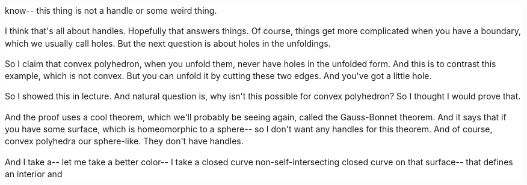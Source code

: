   <span m='142920'>know--</span> <span m='144140'>this</span> <span m='144480'>thing</span>
  <span m='144810'>is</span> <span m='144950'>not</span> <span m='145170'>a</span>
  <span m='145190'>handle</span> <span m='145860'>or</span> <span m='146563'>some</span>
  <span m='146906'>weird</span> <span m='147250'>thing.</span> </p><p><span m='149170'>I</span>
  <span m='149240'>think</span> <span m='149480'>that's</span> <span m='149720'>all</span>
  <span m='149870'>about</span> <span m='150140'>handles.</span> <span m='152700'>Hopefully</span>
  <span m='152950'>that</span> <span m='153110'>answers</span> <span m='153480'>things.</span>
  <span m='153810'>Of</span> <span m='153900'>course,</span> <span m='154130'>things</span>
  <span m='154380'>get</span> <span m='154830'>more</span> <span m='155010'>complicated</span>
  <span m='155420'>when</span> <span m='155510'>you</span> <span m='155580'>have</span>
  <span m='155740'>a</span> <span m='155770'>boundary,</span> <span m='157110'>which</span>
  <span m='157230'>we</span> <span m='157340'>usually</span> <span m='157600'>call</span>
  <span m='157810'>holes.</span> <span m='158630'>But</span> <span m='158840'>the</span>
  <span m='158930'>next</span> <span m='159150'>question</span> <span m='159470'>is</span>
  <span m='159590'>about</span> <span m='160000'>holes</span> <span m='160510'>in</span>
  <span m='160810'>the</span> <span m='161060'>unfoldings.</span> </p><p><span m='163620'>So</span>
  <span m='163790'>I</span> <span m='163870'>claim</span> <span m='164270'>that</span>
  <span m='164440'>convex</span> <span m='165620'>polyhedron,</span> <span m='166170'>when</span>
  <span m='166250'>you</span> <span m='166380'>unfold them,</span> <span m='166870'>never</span>
  <span m='167210'>have</span> <span m='167450'>holes</span> <span m='168270'>in</span>
  <span m='168480'>the</span> <span m='168950'>unfolded</span> <span m='169760'>form.</span>
  <span m='170490'>And</span> <span m='170690'>this</span> <span m='170830'>is</span>
  <span m='170930'>to</span> <span m='171030'>contrast</span> <span m='171600'>this</span>
  <span m='171790'>example,</span> <span m='172250'>which</span> <span m='172410'>is</span>
  <span m='172520'>not</span> <span m='172740'>convex.</span> <span m='173760'>But</span>
  <span m='174010'>you</span> <span m='174170'>can</span> <span m='174330'>unfold</span>
  <span m='174810'>it</span> <span m='174910'>by</span> <span m='175020'>cutting</span>
  <span m='175430'>these</span> <span m='175650'>two</span> <span m='175820'>edges.</span>
  <span m='176770'>And</span> <span m='176950'>you've</span> <span m='177070'>got</span>
  <span m='177250'>a</span> <span m='177290'>little</span> <span m='177510'>hole.</span>
  </p><p><span m='177850'>So I</span> <span m='178040'>showed</span> <span m='178240'>this</span>
  <span m='178570'>in</span> <span m='178670'>lecture.</span> <span m='179620'>And</span>
  <span m='180000'>natural</span> <span m='180280'>question</span> <span m='180590'>is,</span>
  <span m='180680'>why</span> <span m='181120'>isn't</span> <span m='181390'>this</span>
  <span m='181560'>possible</span> <span m='183290'>for</span> <span m='183470'>convex</span>
  <span m='183890'>polyhedron?</span> <span m='185290'>So</span> <span m='185500'>I</span>
  <span m='185610'>thought</span> <span m='185830'>I</span> <span m='185930'>would</span>
  <span m='186110'>prove</span> <span m='186570'>that.</span> </p><p><span m='186900'>And</span>
  <span m='187220'>the</span> <span m='187330'>proof</span> <span m='187630'>uses</span>
  <span m='188530'>a</span> <span m='188620'>cool</span> <span m='188850'>theorem,</span>
  <span m='189350'>which we'll</span> <span m='189570'>probably</span> <span m='189870'>be</span>
  <span m='189990'>seeing</span> <span m='190320'>again,</span> <span m='191250'>called</span>
  <span m='191460'>the</span> <span m='191540'>Gauss-Bonnet</span> <span m='192160'>theorem.</span>
  <span m='195270'>And</span> <span m='196010'>it</span> <span m='196200'>says</span>
  <span m='196740'>that</span> <span m='196990'>if</span> <span m='197180'>you</span>
  <span m='197340'>have</span> <span m='198880'>some</span> <span m='199340'>surface,</span>
  <span m='201030'>which</span> <span m='201360'>is</span> <span m='201590'>homeomorphic</span>
  <span m='202220'>to</span> <span m='202360'>a</span> <span m='202600'>sphere--</span>
  <span m='204330'>so</span> <span m='204500'>I</span> <span m='204580'>don't</span>
  <span m='204770'>want</span> <span m='204950'>any</span> <span m='205100'>handles</span>
  <span m='205640'>for</span> <span m='205740'>this</span> <span m='206020'>theorem.</span>
  <span m='207430'>And</span> <span m='207570'>of</span> <span m='207650'>course,</span>
  <span m='207870'>convex</span> <span m='208240'>polyhedra</span> <span m='209290'>our</span>
  <span m='209600'>sphere-like.</span> <span m='210080'>They</span> <span m='210180'>don't</span>
  <span m='210370'>have</span> <span m='210540'>handles.</span> </p><p><span m='212310'>And</span>
  <span m='212480'>I</span> <span m='212570'>take</span> <span m='213230'>a--</span>
  <span m='214076'>let me</span> <span m='214462'>take a</span> <span m='214850'>better</span>
  <span m='215210'>color--</span> <span m='216770'>I</span> <span m='216870'>take</span>
  <span m='217180'>a</span> <span m='217380'>closed</span> <span m='218130'>curve</span>
  <span m='218710'>non-self-intersecting</span> <span m='219890'>closed</span> <span
  m='220310'>curve</span> <span m='221920'>on</span> <span m='222230'>that</span>
  <span m='222780'>surface--</span> <span m='224400'>that</span> <span m='224590'>defines</span>
  <span m='225130'>an</span> <span m='225320'>interior</span> <span m='226790'>and